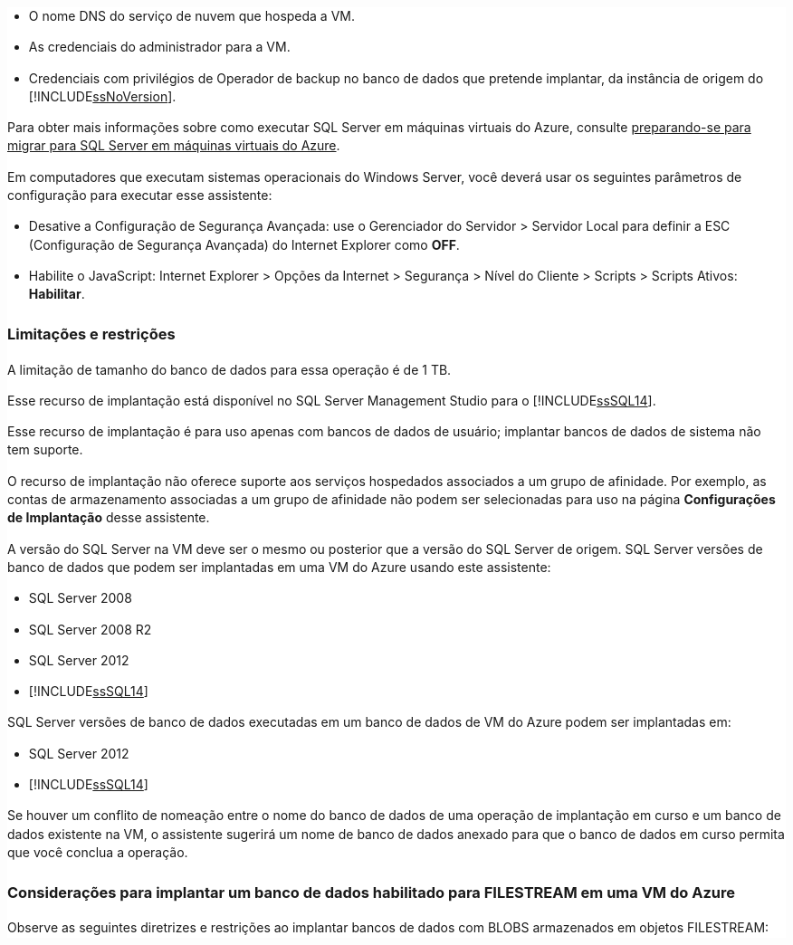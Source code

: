 -   O nome DNS do serviço de nuvem que hospeda a VM.  
  
-   As credenciais do administrador para a VM.  
  
-   Credenciais com privilégios de Operador de backup no banco de dados que pretende implantar, da instância de origem do [!INCLUDE[ssNoVersion](../../includes/ssnoversion-md.md)].  
  
 Para obter mais informações sobre como executar SQL Server em máquinas virtuais do Azure, consulte [preparando-se para migrar para SQL Server em máquinas virtuais do Azure](https://msdn.microsoft.com/library/dn133142.aspx).  
  
 Em computadores que executam sistemas operacionais do Windows Server, você deverá usar os seguintes parâmetros de configuração para executar esse assistente:  
  
-   Desative a Configuração de Segurança Avançada: use o Gerenciador do Servidor > Servidor Local para definir a ESC (Configuração de Segurança Avançada) do Internet Explorer como **OFF**.  
  
-   Habilite o JavaScript: Internet Explorer > Opções da Internet > Segurança > Nível do Cliente > Scripts > Scripts Ativos: **Habilitar**.  
  
###  <a name="limitations-and-restrictions"></a><a name="limitations"></a> Limitações e restrições  
 A limitação de tamanho do banco de dados para essa operação é de 1 TB.  
  
 Esse recurso de implantação está disponível no SQL Server Management Studio para o [!INCLUDE[ssSQL14](../../includes/sssql14-md.md)].  
  
 Esse recurso de implantação é para uso apenas com bancos de dados de usuário; implantar bancos de dados de sistema não tem suporte.  
  
 O recurso de implantação não oferece suporte aos serviços hospedados associados a um grupo de afinidade. Por exemplo, as contas de armazenamento associadas a um grupo de afinidade não podem ser selecionadas para uso na página **Configurações de Implantação** desse assistente.  
  
 A versão do SQL Server na VM deve ser o mesmo ou posterior que a versão do SQL Server de origem. SQL Server versões de banco de dados que podem ser implantadas em uma VM do Azure usando este assistente:  
  
-   SQL Server 2008  
  
-   SQL Server 2008 R2  
  
-   SQL Server 2012  
  
-   [!INCLUDE[ssSQL14](../../includes/sssql14-md.md)]  
  
 SQL Server versões de banco de dados executadas em um banco de dados de VM do Azure podem ser implantadas em:  
  
-   SQL Server 2012  
  
-   [!INCLUDE[ssSQL14](../../includes/sssql14-md.md)]  
  
 Se houver um conflito de nomeação entre o nome do banco de dados de uma operação de implantação em curso e um banco de dados existente na VM, o assistente sugerirá um nome de banco de dados anexado para que o banco de dados em curso permita que você conclua a operação.  
  
###  <a name="considerations-for-deploying-a-filestream-enabled-database-to-an-azure-vm"></a><a name="filestream"></a> Considerações para implantar um banco de dados habilitado para FILESTREAM em uma VM do Azure  
 Observe as seguintes diretrizes e restrições ao implantar bancos de dados com BLOBS armazenados em objetos FILESTREAM:  
  
